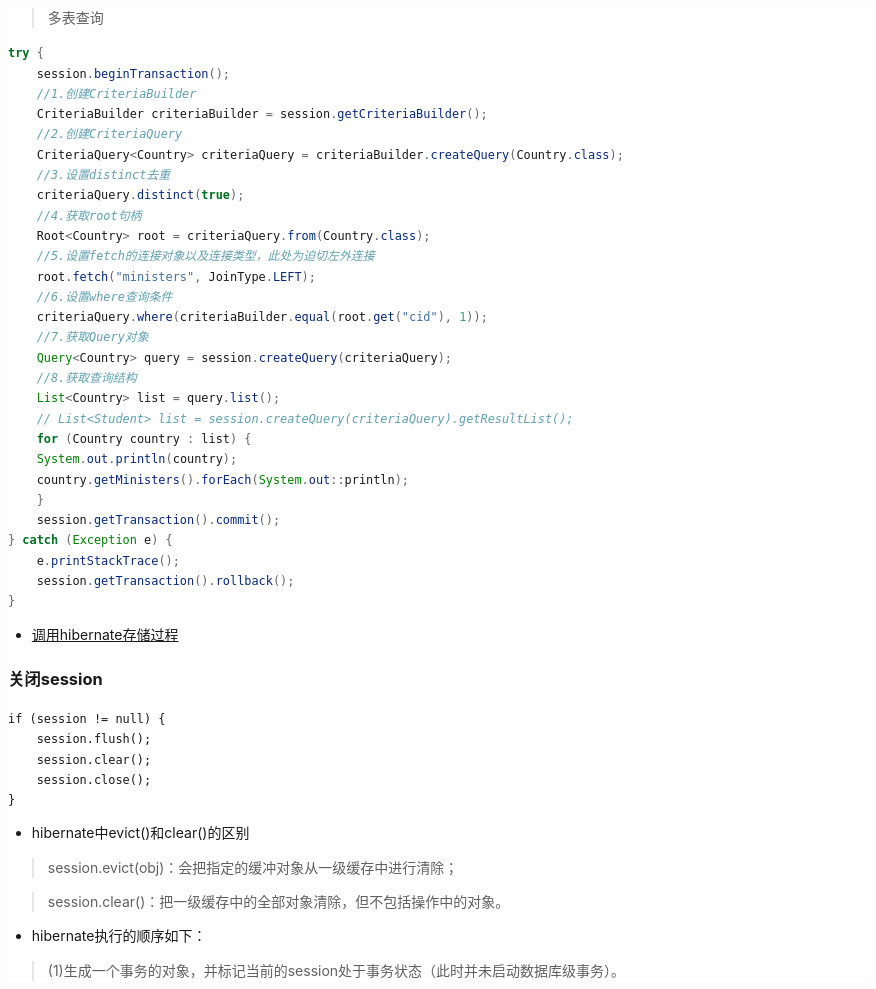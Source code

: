 ```java
```

> 多表查询

```java
try {
    session.beginTransaction();
    //1.创建CriteriaBuilder
    CriteriaBuilder criteriaBuilder = session.getCriteriaBuilder();
    //2.创建CriteriaQuery
    CriteriaQuery<Country> criteriaQuery = criteriaBuilder.createQuery(Country.class);
    //3.设置distinct去重
    criteriaQuery.distinct(true);
    //4.获取root句柄
    Root<Country> root = criteriaQuery.from(Country.class);
    //5.设置fetch的连接对象以及连接类型，此处为迫切左外连接
    root.fetch("ministers", JoinType.LEFT);
    //6.设置where查询条件
    criteriaQuery.where(criteriaBuilder.equal(root.get("cid"), 1));
    //7.获取Query对象
    Query<Country> query = session.createQuery(criteriaQuery);
    //8.获取查询结构
    List<Country> list = query.list();
    // List<Student> list = session.createQuery(criteriaQuery).getResultList();
    for (Country country : list) {
	System.out.println(country);
	country.getMinisters().forEach(System.out::println);
    }
    session.getTransaction().commit();
} catch (Exception e) {
    e.printStackTrace();
    session.getTransaction().rollback();
}
```

* [调用hibernate存储过程](http://www.voidcn.com/article/p-kixpjimv-qq.html)

### 关闭session

```
if (session != null) {
	session.flush();
	session.clear();
	session.close();
}
```

- hibernate中evict()和clear()的区别

> session.evict(obj)：会把指定的缓冲对象从一级缓存中进行清除；

> session.clear()：把一级缓存中的全部对象清除，但不包括操作中的对象。

- hibernate执行的顺序如下：
> (1)生成一个事务的对象，并标记当前的session处于事务状态（此时并未启动数据库级事务）。
